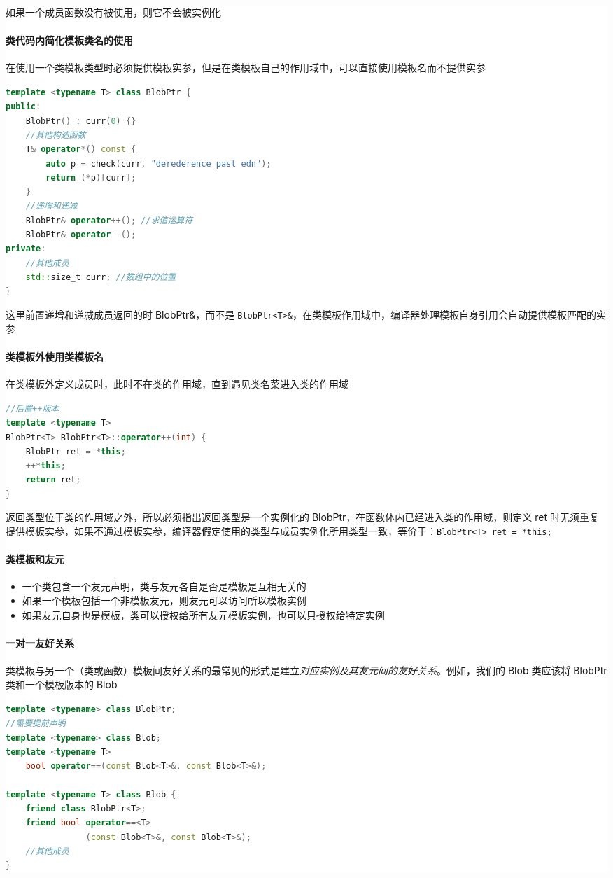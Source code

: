 如果一个成员函数没有被使用，则它不会被实例化

#### 类代码内简化模板类名的使用
在使用一个类模板类型时必须提供模板实参，但是在类模板自己的作用域中，可以直接使用模板名而不提供实参

```cpp
template <typename T> class BlobPtr {
public:
	BlobPtr() : curr(0) {}
	//其他构造函数
	T& operator*() const {
		auto p = check(curr, "derederence past edn");
		return (*p)[curr];
	}
	//递增和递减
	BlobPtr& operator++(); //求值运算符
	BlobPtr& operator--();
private:
	//其他成员
	std::size_t curr; //数组中的位置
}
```

这里前置递增和递减成员返回的时 BlobPtr&，而不是 `BlobPtr<T>&`，在类模板作用域中，编译器处理模板自身引用会自动提供模板匹配的实参

#### 类模板外使用类模板名
在类模板外定义成员时，此时不在类的作用域，直到遇见类名菜进入类的作用域

```cpp
//后置++版本
template <typename T>
BlobPtr<T> BlobPtr<T>::operator++(int) {
	BlobPtr ret = *this;
	++*this;
	return ret;
}
```

返回类型位于类的作用域之外，所以必须指出返回类型是一个实例化的 BlobPtr，在函数体内已经进入类的作用域，则定义 ret 时无须重复提供模板实参，如果不通过模板实参，编译器假定使用的类型与成员实例化所用类型一致，等价于：`BlobPtr<T> ret = *this;`

#### 类模板和友元
- 一个类包含一个友元声明，类与友元各自是否是模板是互相无关的
- 如果一个模板包括一个非模板友元，则友元可以访问所以模板实例
- 如果友元自身也是模板，类可以授权给所有友元模板实例，也可以只授权给特定实例

#### 一对一友好关系
类模板与另一个（类或函数）模板间友好关系的最常见的形式是建立*对应实例及其友元间的友好关系*。例如，我们的 Blob 类应该将 BlobPtr 类和一个模板版本的 Blob 

```cpp
template <typename> class BlobPtr;
//需要提前声明
template <typename> class Blob;
template <typename T>
	bool operator==(const Blob<T>&, const Blob<T>&);

template <typename T> class Blob {
	friend class BlobPtr<T>;
	friend bool operator==<T>
				(const Blob<T>&, const Blob<T>&);
	//其他成员
}
```
